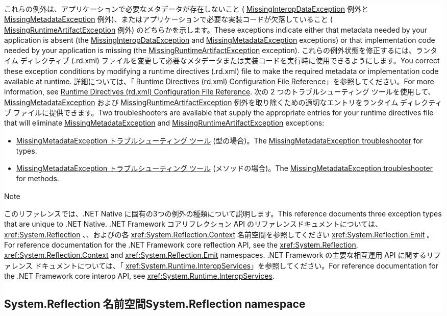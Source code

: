  <span data-ttu-id="6926c-110">これらの例外は、アプリケーションで必要なメタデータが存在しないこと ( [MissingInteropDataException](missinginteropdataexception-class-net-native.md) 例外と [MissingMetadataException](missingmetadataexception-class-net-native.md) 例外)、またはアプリケーションで必要な実装コードが欠落していること ( [MissingRuntimeArtifactException](missingruntimeartifactexception-class-net-native.md) 例外) のどちらかを示します。</span><span class="sxs-lookup"><span data-stu-id="6926c-110">These exceptions indicate either that metadata needed by your application is absent (the [MissingInteropDataException](missinginteropdataexception-class-net-native.md) and [MissingMetadataException](missingmetadataexception-class-net-native.md) exceptions) or that implementation code needed by your application is missing (the [MissingRuntimeArtifactException](missingruntimeartifactexception-class-net-native.md) exception).</span></span> <span data-ttu-id="6926c-111">これらの例外状態を修正するには、ランタイム ディレクティブ (.rd.xml) ファイルを変更して必要なメタデータまたは実装コードを実行時に使用できるようにします。</span><span class="sxs-lookup"><span data-stu-id="6926c-111">You correct these exception conditions by modifying a runtime directives (.rd.xml) file to make the required metadata or implementation code available at runtime.</span></span> <span data-ttu-id="6926c-112">詳細については、「 [Runtime Directives (rd.xml) Configuration File Reference](runtime-directives-rd-xml-configuration-file-reference.md)」を参照してください。</span><span class="sxs-lookup"><span data-stu-id="6926c-112">For more information, see [Runtime Directives (rd.xml) Configuration File Reference](runtime-directives-rd-xml-configuration-file-reference.md).</span></span> <span data-ttu-id="6926c-113">次の 2 つのトラブルシューティング ツールを使用して、 [MissingMetadataException](missingmetadataexception-class-net-native.md) および [MissingRuntimeArtifactException](missingruntimeartifactexception-class-net-native.md) 例外を取り除くための適切なエントリをランタイム ディレクティブ ファイルに提供できます。</span><span class="sxs-lookup"><span data-stu-id="6926c-113">Two troubleshooters are available that supply the appropriate entries for your runtime directives file that will eliminate [MissingMetadataException](missingmetadataexception-class-net-native.md) and [MissingRuntimeArtifactException](missingruntimeartifactexception-class-net-native.md) exceptions:</span></span>  
  
- <span data-ttu-id="6926c-114">[MissingMetadataException トラブルシューティング ツール](https://dotnet.github.io/native/troubleshooter/type.html) (型の場合)。</span><span class="sxs-lookup"><span data-stu-id="6926c-114">The [MissingMetadataException troubleshooter](https://dotnet.github.io/native/troubleshooter/type.html) for types.</span></span>  
  
- <span data-ttu-id="6926c-115">[MissingMetadataException トラブルシューティング ツール](https://dotnet.github.io/native/troubleshooter/method.html) (メソッドの場合)。</span><span class="sxs-lookup"><span data-stu-id="6926c-115">The [MissingMetadataException troubleshooter](https://dotnet.github.io/native/troubleshooter/method.html) for methods.</span></span>  
  
> [!NOTE]
> <span data-ttu-id="6926c-116">このリファレンスでは、.NET Native に固有の3つの例外の種類について説明します。</span><span class="sxs-lookup"><span data-stu-id="6926c-116">This reference documents three exception types that are unique to .NET Native.</span></span> <span data-ttu-id="6926c-117">.NET Framework コアリフレクション API のリファレンスドキュメントについては、 <xref:System.Reflection> 、、およびの各 <xref:System.Reflection.Context> 名前空間を参照してください <xref:System.Reflection.Emit> 。</span><span class="sxs-lookup"><span data-stu-id="6926c-117">For reference documentation for the .NET Framework core reflection API, see the <xref:System.Reflection>, <xref:System.Reflection.Context> and <xref:System.Reflection.Emit> namespaces.</span></span> <span data-ttu-id="6926c-118">.NET Framework の主要な相互運用 API に関するリファレンス ドキュメントについては、「 <xref:System.Runtime.InteropServices>」を参照してください。</span><span class="sxs-lookup"><span data-stu-id="6926c-118">For reference documentation for the .NET Framework core interop API, see <xref:System.Runtime.InteropServices>.</span></span>  
  
## <a name="systemreflection-namespace"></a><span data-ttu-id="6926c-119">System.Reflection 名前空間</span><span class="sxs-lookup"><span data-stu-id="6926c-119">System.Reflection namespace</span></span>  
